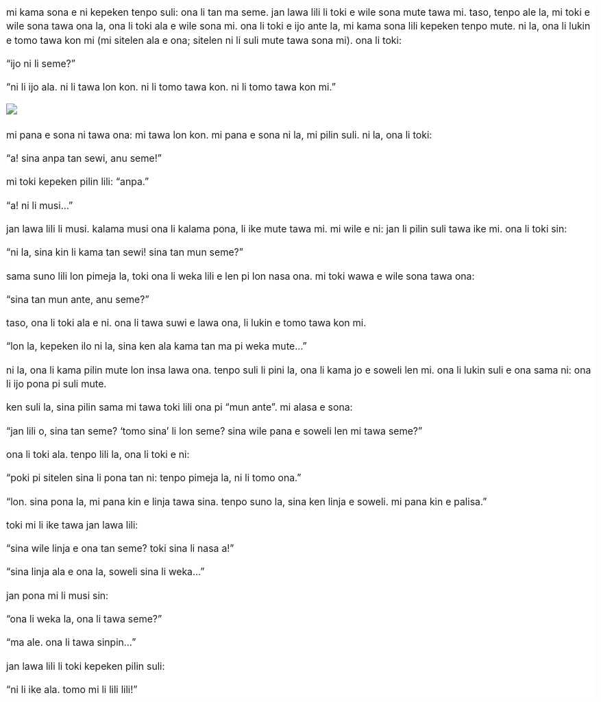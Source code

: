 mi kama sona e ni kepeken tenpo suli: ona li tan ma seme. jan lawa lili li toki e wile sona mute tawa mi. taso, tenpo ale la, mi toki e wile sona tawa ona la, ona li toki ala e wile sona mi. ona li toki e ijo ante la, mi kama sona lili kepeken tenpo mute. ni la, ona li lukin e tomo tawa kon mi (mi sitelen ala e ona; sitelen ni li suli mute tawa sona mi). ona li toki:

“ijo ni li seme?”

“ni li ijo ala. ni li tawa lon kon. ni li tomo tawa kon. ni li tomo tawa kon mi.”

![](https://jan-lawa-lili.gitlab.io/img/jll_10.jpg)

mi pana e sona ni tawa ona: mi tawa lon kon. mi pana e sona ni la, mi pilin suli. ni la, ona li toki:

“a! sina anpa tan sewi, anu seme!”

mi toki kepeken pilin lili: “anpa.”

“a! ni li musi…”

jan lawa lili li musi. kalama musi ona li kalama pona, li ike mute tawa mi. mi wile e ni: jan li pilin suli tawa ike mi. ona li toki sin:

“ni la, sina kin li kama tan sewi! sina tan mun seme?”

sama suno lili lon pimeja la, toki ona li weka lili e len pi lon nasa ona. mi toki wawa e wile sona tawa ona:

“sina tan mun ante, anu seme?”

taso, ona li toki ala e ni. ona li tawa suwi e lawa ona, li lukin e tomo tawa kon mi.

“lon la, kepeken ilo ni la, sina ken ala kama tan ma pi weka mute…”

ni la, ona li kama pilin mute lon insa lawa ona. tenpo suli li pini la, ona li kama jo e soweli len mi. ona li lukin suli e ona sama ni: ona li ijo pona pi suli mute.

ken suli la, sina pilin sama mi tawa toki lili ona pi “mun ante”. mi alasa e sona:

“jan lili o, sina tan seme? ‘tomo sina’ li lon seme? sina wile pana e soweli len mi tawa seme?”

ona li toki ala. tenpo lili la, ona li toki e ni:

“poki pi sitelen sina li pona tan ni: tenpo pimeja la, ni li tomo ona.”

“lon. sina pona la, mi pana kin e linja tawa sina. tenpo suno la, sina ken linja e soweli. mi pana kin e palisa.”

toki mi li ike tawa jan lawa lili:

“sina wile linja e ona tan seme? toki sina li nasa a!”

“sina linja ala e ona la, soweli sina li weka…”

jan pona mi li musi sin:

“ona li weka la, ona li tawa seme?”

“ma ale. ona li tawa sinpin…”

jan lawa lili li toki kepeken pilin suli:

“ni li ike ala. tomo mi li lili lili!”
